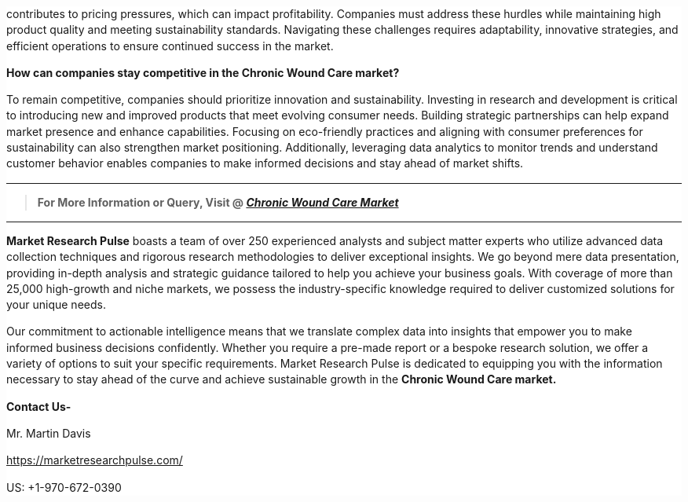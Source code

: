 contributes to pricing pressures, which can impact profitability. Companies must address these hurdles while maintaining high product quality and meeting sustainability standards. Navigating these challenges requires adaptability, innovative strategies, and efficient operations to ensure continued success in the market.</p><p><strong>How can companies stay competitive in the Chronic Wound Care market?</strong></p><p>To remain competitive, companies should prioritize innovation and sustainability. Investing in research and development is critical to introducing new and improved products that meet evolving consumer needs. Building strategic partnerships can help expand market presence and enhance capabilities. Focusing on eco-friendly practices and aligning with consumer preferences for sustainability can also strengthen market positioning. Additionally, leveraging data analytics to monitor trends and understand customer behavior enables companies to make informed decisions and stay ahead of market shifts.</p><hr /><blockquote><p><strong>For More Information or Query, Visit @&nbsp;<em><a href="https://marketresearchpulse.com/report/118002/chronic-wound-care-market?utm_source=Linkedin&utm_medium=0116">Chronic Wound Care Market</a></em></strong></p></blockquote><hr /><p><strong>Market Research Pulse</strong> boasts a team of over 250 experienced analysts and subject matter experts who utilize advanced data collection techniques and rigorous research methodologies to deliver exceptional insights. We go beyond mere data presentation, providing in-depth analysis and strategic guidance tailored to help you achieve your business goals. With coverage of more than 25,000 high-growth and niche markets, we possess the industry-specific knowledge required to deliver customized solutions for your unique needs.</p><p>Our commitment to actionable intelligence means that we translate complex data into insights that empower you to make informed business decisions confidently. Whether you require a pre-made report or a bespoke research solution, we offer a variety of options to suit your specific requirements. Market Research Pulse is dedicated to equipping you with the information necessary to stay ahead of the curve and achieve sustainable growth in the <strong>Chronic Wound Care market.</strong></p><p><strong>Contact Us-</strong></p><p>Mr. Martin Davis</p><p>https://marketresearchpulse.com/</p><p>US: +1-970-672-0390</p>
